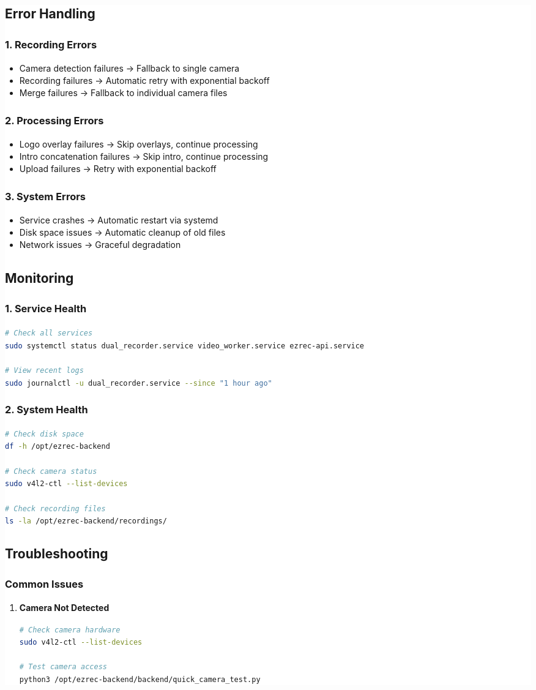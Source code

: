 ## Error Handling

### 1. **Recording Errors**
- Camera detection failures → Fallback to single camera
- Recording failures → Automatic retry with exponential backoff
- Merge failures → Fallback to individual camera files

### 2. **Processing Errors**
- Logo overlay failures → Skip overlays, continue processing
- Intro concatenation failures → Skip intro, continue processing
- Upload failures → Retry with exponential backoff

### 3. **System Errors**
- Service crashes → Automatic restart via systemd
- Disk space issues → Automatic cleanup of old files
- Network issues → Graceful degradation

## Monitoring

### 1. **Service Health**
```bash
# Check all services
sudo systemctl status dual_recorder.service video_worker.service ezrec-api.service

# View recent logs
sudo journalctl -u dual_recorder.service --since "1 hour ago"
```

### 2. **System Health**
```bash
# Check disk space
df -h /opt/ezrec-backend

# Check camera status
sudo v4l2-ctl --list-devices

# Check recording files
ls -la /opt/ezrec-backend/recordings/
```

## Troubleshooting

### Common Issues

1. **Camera Not Detected**
   ```bash
   # Check camera hardware
   sudo v4l2-ctl --list-devices
   
   # Test camera access
   python3 /opt/ezrec-backend/backend/quick_camera_test.py
   ```
